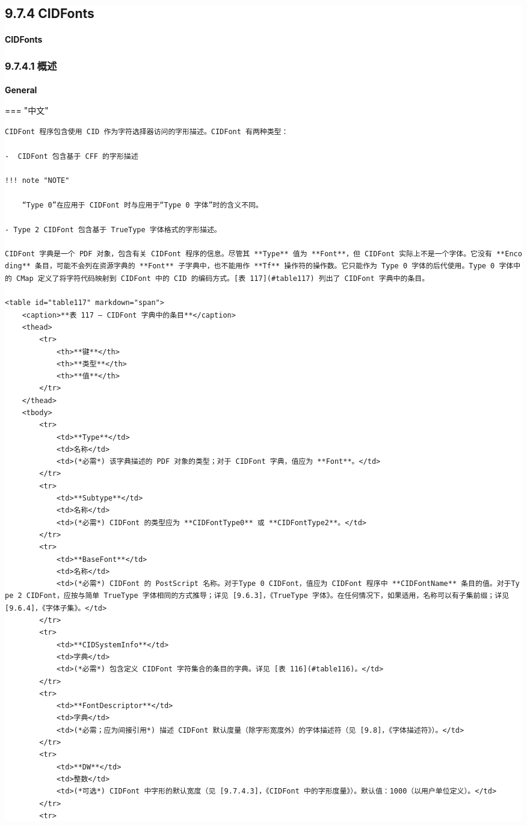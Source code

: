 ## 9.7.4 CIDFonts

**CIDFonts**

### 9.7.4.1 概述

**General**

=== "中文"

    CIDFont 程序包含使用 CID 作为字符选择器访问的字形描述。CIDFont 有两种类型：

    -  CIDFont 包含基于 CFF 的字形描述

    !!! note "NOTE"

        “Type 0”在应用于 CIDFont 时与应用于“Type 0 字体”时的含义不同。

    - Type 2 CIDFont 包含基于 TrueType 字体格式的字形描述。

    CIDFont 字典是一个 PDF 对象，包含有关 CIDFont 程序的信息。尽管其 **Type** 值为 **Font**，但 CIDFont 实际上不是一个字体。它没有 **Encoding** 条目，可能不会列在资源字典的 **Font** 子字典中，也不能用作 **Tf** 操作符的操作数。它只能作为 Type 0 字体的后代使用。Type 0 字体中的 CMap 定义了将字符代码映射到 CIDFont 中的 CID 的编码方式。[表 117](#table117) 列出了 CIDFont 字典中的条目。

    <table id="table117" markdown="span">
        <caption>**表 117 – CIDFont 字典中的条目**</caption>
        <thead>
            <tr>
                <th>**键**</th>
                <th>**类型**</th>
                <th>**值**</th>
            </tr>
        </thead>
        <tbody>
            <tr>
                <td>**Type**</td>
                <td>名称</td>
                <td>(*必需*) 该字典描述的 PDF 对象的类型；对于 CIDFont 字典，值应为 **Font**。</td>
            </tr>
            <tr>
                <td>**Subtype**</td>
                <td>名称</td>
                <td>(*必需*) CIDFont 的类型应为 **CIDFontType0** 或 **CIDFontType2**。</td>
            </tr>
            <tr>
                <td>**BaseFont**</td>
                <td>名称</td>
                <td>(*必需*) CIDFont 的 PostScript 名称。对于Type 0 CIDFont，值应为 CIDFont 程序中 **CIDFontName** 条目的值。对于Type 2 CIDFont，应按与简单 TrueType 字体相同的方式推导；详见 [9.6.3]，《TrueType 字体》。在任何情况下，如果适用，名称可以有子集前缀；详见 [9.6.4]，《字体子集》。</td>
            </tr>
            <tr>
                <td>**CIDSystemInfo**</td>
                <td>字典</td>
                <td>(*必需*) 包含定义 CIDFont 字符集合的条目的字典。详见 [表 116](#table116)。</td>
            </tr>
            <tr>
                <td>**FontDescriptor**</td>
                <td>字典</td>
                <td>(*必需；应为间接引用*) 描述 CIDFont 默认度量（除字形宽度外）的字体描述符（见 [9.8]，《字体描述符》）。</td>
            </tr>
            <tr>
                <td>**DW**</td>
                <td>整数</td>
                <td>(*可选*) CIDFont 中字形的默认宽度（见 [9.7.4.3]，《CIDFont 中的字形度量》）。默认值：1000（以用户单位定义）。</td>
            </tr>
            <tr>
